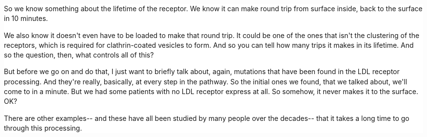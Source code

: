   <span m="481770">So</span> <span m="481950">we</span> <span m="482070">know</span>
  <span m="482250">something</span> <span m="482670">about</span> <span m="482970">the</span>
  <span m="483060">lifetime</span> <span m="483690">of</span> <span m="483750">the</span>
  <span m="483870">receptor.</span> <span m="485110">We</span> <span m="485160">know
  it</span> <span m="485460">can</span> <span m="485670">make</span> <span m="485880">round</span>
  <span m="486240">trip</span> <span m="486930">from</span> <span m="487200">surface</span>
  <span m="488340">inside,</span> <span m="489030">back</span> <span m="489270">to</span>
  <span m="489360">the</span> <span m="489450">surface</span> <span m="489900">in</span>
  <span m="489990">10</span> <span m="490200">minutes.</span></p><p><span m="490560">We</span>
  <span m="490770">also</span> <span m="491100">know</span> <span m="491220">it</span>
  <span m="491280">doesn't</span> <span m="491550">even</span> <span m="491730">have</span>
  <span m="491910">to</span> <span m="492000">be</span> <span m="492120">loaded</span>
  <span m="493190">to</span> <span m="493410">make</span> <span m="493890">that</span>
  <span m="494130">round</span> <span m="494400">trip.</span> <span m="494700">It</span>
  <span m="494850">could</span> <span m="495030">be</span> <span m="495240">one</span>
  <span m="495420">of</span> <span m="495480">the</span> <span m="495660">ones</span>
  <span m="496140">that</span> <span m="496320">isn't</span> <span m="498030">the</span>
  <span m="498240">clustering</span> <span m="499110">of</span> <span m="499380">the</span>
  <span m="499500">receptors,</span> <span m="500190">which</span> <span m="500400">is</span>
  <span m="500520">required</span> <span m="501390">for</span> <span m="502530">clathrin-coated</span>
  <span m="503400">vesicles</span> <span m="504330">to</span> <span m="504520">form.</span>
  <span m="506140">And</span> <span m="506250">so</span> <span m="507990">you</span>
  <span m="508110">can</span> <span m="508260">tell</span> <span m="508440">how</span>
  <span m="508530">many</span> <span m="508710">trips</span> <span m="509010">it</span>
  <span m="509100">makes</span> <span m="509970">in</span> <span m="510090">its</span>
  <span m="510270">lifetime.</span> <span m="511390">And</span> <span m="511440">so</span>
  <span m="511710">the</span> <span m="511800">question,</span> <span m="512220">then,</span>
  <span m="512400">what</span> <span m="512549">controls</span> <span m="513270">all</span>
  <span m="513450">of</span> <span m="513539">this?</span></p><p><span m="514230">But</span>
  <span m="514530">before</span> <span m="515309">we</span> <span m="515460">go</span>
  <span m="515610">on</span> <span m="515820">and</span> <span m="515940">do</span>
  <span m="516120">that,</span> <span m="516539">I</span> <span m="516659">just</span>
  <span m="516870">want</span> <span m="517049">to</span> <span m="517110">briefly</span>
  <span m="518880">talk</span> <span m="519240">about,</span> <span m="520140">again,</span>
  <span m="520710">mutations</span> <span m="521429">that</span> <span m="521549">have</span>
  <span m="521640">been</span> <span m="521789">found</span> <span m="522960">in</span>
  <span m="523320">the</span> <span m="523650">LDL</span> <span m="525900">receptor</span>
  <span m="526500">processing.</span> <span m="528030">And</span> <span m="528180">they're</span>
  <span m="528450">really,</span> <span m="528750">basically,</span> <span m="529230">at</span>
  <span m="529320">every</span> <span m="529530">step</span> <span m="530820">in</span>
  <span m="530970">the</span> <span m="531060">pathway.</span> <span m="532150">So</span>
  <span m="532350">the</span> <span m="532470">initial</span> <span m="532830">ones</span>
  <span m="533610">we</span> <span m="534000">found,</span> <span m="534360">that</span>
  <span m="534480">we</span> <span m="534600">talked</span> <span m="534900">about,</span>
  <span m="535260">we'll</span> <span m="535440">come</span> <span m="535650">to in</span>
  <span m="535840">a</span> <span m="535950">minute.</span> <span m="536470">But</span>
  <span m="538020">we</span> <span m="538200">had</span> <span m="539204">some</span>
  <span m="540090">patients</span> <span m="540600">with</span> <span m="540780">no</span>
  <span m="541560">LDL</span> <span m="542340">receptor</span> <span m="542940">express</span>
  <span m="543600">at</span> <span m="543750">all.</span> <span m="544270">So</span>
  <span m="544440">somehow,</span> <span m="544860">it</span> <span m="544920">never</span>
  <span m="545160">makes</span> <span m="545430">it</span> <span m="545670">to</span>
  <span m="545820">the</span> <span m="545940">surface.</span> <span m="546630">OK?</span></p><p><span
  m="547620">There</span> <span m="547830">are</span> <span m="547890">other</span>
  <span m="548190">examples--</span> <span m="549010">and</span> <span m="549150">these</span>
  <span m="549330">have</span> <span m="549450">all</span> <span m="549690">been</span>
  <span m="549870">studied</span> <span m="550260">by</span> <span m="550440">many</span>
  <span m="550710">people</span> <span m="552120">over</span> <span m="552330">the</span>
  <span m="552450">decades--</span> <span m="553650">that</span> <span m="554580">it</span>
  <span m="554700">takes</span> <span m="555000">a</span> <span m="555060">long</span>
  <span m="555360">time</span> <span m="555630">to</span> <span m="555720">go</span>
  <span m="555870">through</span> <span m="556080">this</span> <span m="556260">processing.</span>